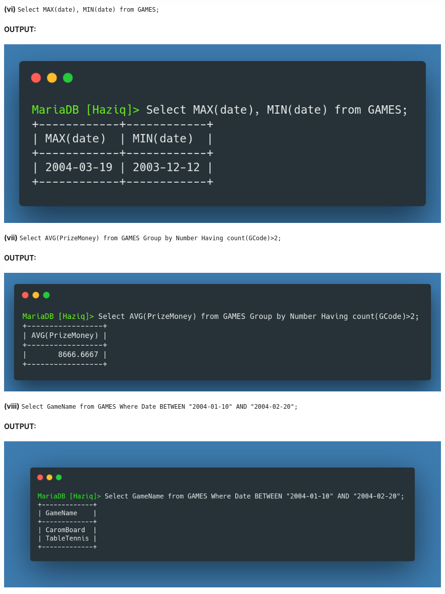 **(vi)**  `Select MAX(date), MIN(date) from GAMES;`

#### OUTPUT:

![](media/sql6.png)

**(vii)**  `Select AVG(PrizeMoney) from GAMES Group by Number Having count(GCode)>2;`

#### OUTPUT:

![](media/sql7.png)

**(viii)**  `Select GameName from GAMES Where Date BETWEEN "2004-01-10" AND "2004-02-20";`

#### OUTPUT:

![](media/sql8.png)
